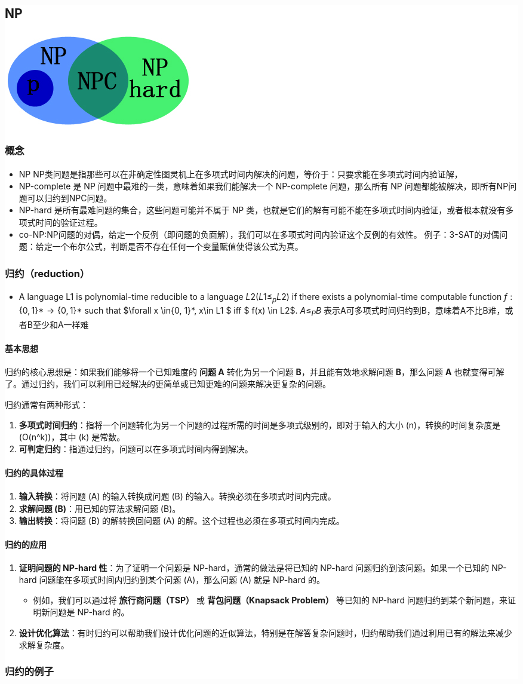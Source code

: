 
## NP

![alt text](\img\study\ADS\algorithm\np.png)


### 概念

- NP NP类问题是指那些可以在非确定性图灵机上在多项式时间内解决的问题，等价于：只要求能在多项式时间内验证解，
- NP-complete 是 NP 问题中最难的一类，意味着如果我们能解决一个 NP-complete 问题，那么所有 NP 问题都能被解决，即所有NP问题可以归约到NPC问题。
- NP-hard 是所有最难问题的集合，这些问题可能并不属于 NP 类，也就是它们的解有可能不能在多项式时间内验证，或者根本就没有多项式时间的验证过程。
- co-NP:NP问题的对偶，给定一个反例（即问题的负面解），我们可以在多项式时间内验证这个反例的有效性。
  例子：3-SAT的对偶问题：给定一个布尔公式，判断是否不存在任何一个变量赋值使得该公式为真。


### 归约（reduction）

- A language L1 is polynomial-time reducible to a language $L2 ( L1 \leq_p L2 )$ if there exists a polynomial-time computable function  $f : \{0, 1\}* → \{0,1\}*$ such that  $\forall x \in\{0, 1\}*,  x\in L1 $ iff $  f(x) \in L2$.
$A \leq_P B$ 表示A可多项式时间归约到B，意味着A不比B难，或者B至少和A一样难

#### 基本思想

归约的核心思想是：如果我们能够将一个已知难度的 **问题 A** 转化为另一个问题 **B**，并且能有效地求解问题 **B**，那么问题 **A** 也就变得可解了。通过归约，我们可以利用已经解决的更简单或已知更难的问题来解决更复杂的问题。

归约通常有两种形式：

1. **多项式时间归约**：指将一个问题转化为另一个问题的过程所需的时间是多项式级别的，即对于输入的大小 \(n\)，转换的时间复杂度是 \(O(n^k)\)，其中 \(k\) 是常数。
2. **可判定归约**：指通过归约，问题可以在多项式时间内得到解决。

#### 归约的具体过程

1. **输入转换**：将问题 \(A\) 的输入转换成问题 \(B\) 的输入。转换必须在多项式时间内完成。
2. **求解问题 \(B\)**：用已知的算法求解问题 \(B\)。
3. **输出转换**：将问题 \(B\) 的解转换回问题 \(A\) 的解。这个过程也必须在多项式时间内完成。

#### 归约的应用

1. **证明问题的 NP-hard 性**：为了证明一个问题是 NP-hard，通常的做法是将已知的 NP-hard 问题归约到该问题。如果一个已知的 NP-hard 问题能在多项式时间内归约到某个问题 \(A\)，那么问题 \(A\) 就是 NP-hard 的。
   - 例如，我们可以通过将 **旅行商问题（TSP）** 或 **背包问题（Knapsack Problem）** 等已知的 NP-hard 问题归约到某个新问题，来证明新问题是 NP-hard 的。

2. **设计优化算法**：有时归约可以帮助我们设计优化问题的近似算法，特别是在解答复杂问题时，归约帮助我们通过利用已有的解法来减少求解复杂度。

### 归约的例子
